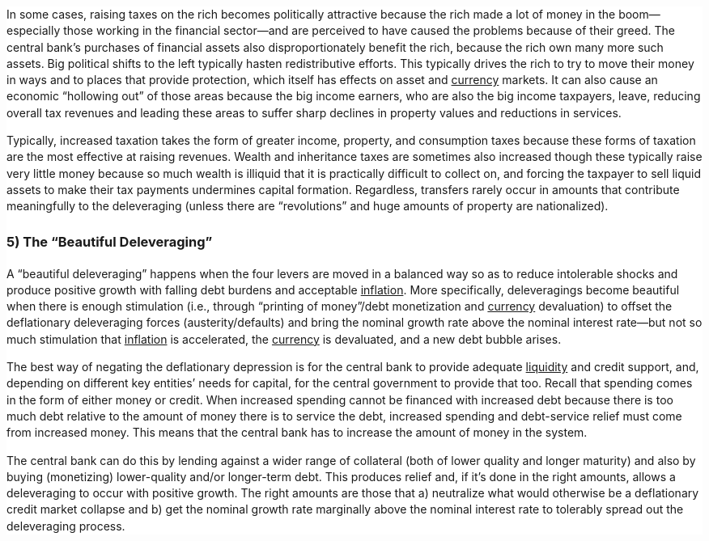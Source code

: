 In some cases,  raising taxes on the rich becomes politically attractive because the rich made a lot of money in the boom—especially those working in the financial sector—and are perceived to have caused the problems because of their greed. The central bank’s purchases of financial assets also disproportionately benefit the rich,  because the rich own many more such assets. Big political shifts to the left typically hasten redistributive efforts. This typically drives the rich to try to move their money in ways and to places that provide protection,  which itself has effects on asset and [currency](../../../Financial%20Instruments/Lecture%20Notes-%20Financial%20Instruments/Teaching%20Note%201-%20Forward%20Rates%20Agreement/Forwards%20and%20Futures%20Notes.md) markets. It can also cause an economic “hollowing out” of those areas because the big income earners,  who are also the big income taxpayers,  leave,  reducing overall tax revenues and leading these areas to suffer sharp declines in property values and reductions in services.

Typically,  increased taxation takes the form of greater income,  property,  and consumption taxes because these forms of taxation are the most effective at raising revenues. Wealth and inheritance taxes are sometimes also increased though these typically raise very little money because so much wealth is illiquid that it is practically difficult to collect on,  and forcing the taxpayer to sell liquid assets to make their tax payments undermines capital formation. Regardless,  transfers rarely occur in amounts that contribute meaningfully to the deleveraging \(unless there are “revolutions” and huge amounts of property are nationalized\).

### 5\) The “Beautiful Deleveraging”

A “beautiful deleveraging” happens when the four levers are moved in a balanced way so as to reduce intolerable shocks and produce positive growth with falling debt burdens and acceptable [inflation](../Principles%20For%20Navigating%20Big%20Debt%20Cycles/Part%20II%20Detailed%20Case%20Studies/German%20Debt%20Crisis%20andHyperinflation%20(1918–1924)/War%20Economies%20and%20Hyperinflation.md). More specifically,  deleveragings become beautiful when there is enough stimulation \(i.e.,  through “printing of money”/debt monetization and [currency](../../../Financial%20Instruments/Lecture%20Notes-%20Financial%20Instruments/Teaching%20Note%201-%20Forward%20Rates%20Agreement/Forwards%20and%20Futures%20Notes.md) devaluation\) to offset the deflationary deleveraging forces \(austerity/defaults\) and bring the nominal growth rate above the nominal interest rate—but not so much stimulation that [inflation](../Principles%20For%20Navigating%20Big%20Debt%20Cycles/Part%20II%20Detailed%20Case%20Studies/German%20Debt%20Crisis%20andHyperinflation%20(1918–1924)/War%20Economies%20and%20Hyperinflation.md) is accelerated,  the [currency](../../../Financial%20Instruments/Lecture%20Notes-%20Financial%20Instruments/Teaching%20Note%201-%20Forward%20Rates%20Agreement/Forwards%20and%20Futures%20Notes.md) is devaluated,  and a new debt bubble arises.

The best way of negating the deflationary depression is for the central bank to provide adequate [liquidity](../../../Financial%20Markets%20and%20Institutions/III.%20Liquidity%20of%20Assets/Class%205-%20Private%20Information,%20Liquidity,%20and%20Securitization/Class%20Note%2010%20Liquidity%20and%20Class%20Note%2010%20Liquidity%20and%20Liquidity%20Managementliquidity%20management.md) and credit support,  and,  depending on different key entities’ needs for capital,  for the central government to provide that too. Recall that spending comes in the form of either money or credit. When increased spending cannot be financed with increased debt because there is too much debt relative to the amount of money there is to service the debt,  increased spending and debt-service relief must come from increased money. This means that the central bank has to increase the amount of money in the system.

The central bank can do this by lending against a wider range of collateral \(both of lower quality and longer maturity\) and also by buying \(monetizing\) lower-quality and/or longer-term debt. This produces relief and,  if it’s done in the right amounts,  allows a deleveraging to occur with positive growth. The right amounts are those that a\) neutralize what would otherwise be a deflationary credit market collapse and b\) get the nominal growth rate marginally above the nominal interest rate to tolerably spread out the deleveraging process.
